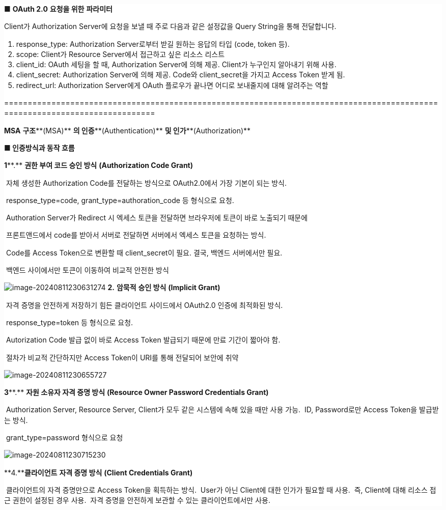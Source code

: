 

 **■** **OAuth 2.0** **요청을 위한** **파라미터**

   Client가 Authorization Server에 요청을 보낼 때 주로 다음과 같은 설정값을 Query String을 통해 전달합니다.



1. response_type: Authorization Server로부터 받길 원하는 응답의 타입 (code, token 등).
2. scope: Client가 Resource Server에서 접근하고 싶은 리소스 리스트
3. client_id: OAuth 세팅을 할 때, Authorization Server에 의해 제공. Client가 누구인지 알아내기 위해 사용.
4. client_secret: Authorization Server에 의해 제공. Code와 client_secret을 가지고 Access Token 받게 됨. 
5. redirect_url: Authorization Server에게 OAuth 플로우가 끝나면 어디로 보내줄지에 대해 알려주는 역할

============================================================================================================================

**MSA** **구조****(MSA)** **의 인증****(Authentication)** **및 인가****(Authorization)**



 **■ 인증방식과 동작 흐름** 



  **1****.** **권한 부여 코드 승인 방식** **(Authorization Code Grant)**

​    자체 생성한 Authorization Code를 전달하는 방식으로 OAuth2.0에서 가장 기본이 되는 방식.

​    response_type=code, grant_type=authoration_code 등 형식으로 요청.

​    Authoration Server가 Redirect 시 엑세스 토큰을 전달하면 브라우저에 토큰이 바로 노출되기 때문에

​     프론트앤드에서 code를 받아서 서버로 전달하면 서버에서 엑세스 토큰을 요청하는 방식.

​    Code를 Access Token으로 변환할 때 client_secret이 필요. 결국, 백엔드 서버에서만 필요.

​    백엔드 사이에서만 토큰이 이동하여 비교적 안전한 방식

![image-20240811230631274](C:\Users\redmars\AppData\Roaming\Typora\typora-user-images\image-20240811230631274.png)
   **2.** **암묵적** **승인 방식** **(Implicit Grant)**

​    자격 증명을 안전하게 저장하기 힘든 클라이언트 사이드에서 OAuth2.0 인증에 최적화된 방식.

​    response_type=token 등 형식으로 요청.

​    Autorization Code 발급 없이 바로 Access Token 발급되기 때문에 만료 기간이 짧아야 함.

​    절차가 비교적 간단하지만 Access Token이 URI를 통해 전달되어 보안에 취약

![image-20240811230655727](C:\Users\redmars\AppData\Roaming\Typora\typora-user-images\image-20240811230655727.png)

   **3****.** **자원 소유자 자격 증명 방식** **(Resource Owner Password Credentials Grant)**

​     Authorization Server, Resource Server, Client가 모두 같은 시스템에 속해 있을 때만 사용 가능.
​     ID, Password로만 Access Token을 발급받는 방식. 

​     grant_type=password 형식으로 요청

![image-20240811230715230](C:\Users\redmars\AppData\Roaming\Typora\typora-user-images\image-20240811230715230.png)

   **4.****클라이언트** **자격 증명 방식** **(Client Credentials Grant)**

​    클라이언트의 자격 증명만으로 Access Token을 획득하는 방식.
​     User가 아닌 Client에 대한 인가가 필요할 때 사용.
​     즉, Client에 대해 리소스 접근 권한이 설정된 경우 사용.
​     자격 증명을 안전하게 보관할 수 있는 클라이언트에서만 사용.
